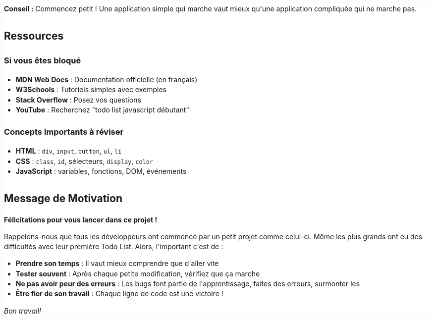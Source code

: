**Conseil :** Commencez petit ! Une application simple qui marche vaut mieux qu'une application compliquée qui ne marche pas.

## Ressources

### Si vous êtes bloqué

- **MDN Web Docs** : Documentation officielle (en français)
- **W3Schools** : Tutoriels simples avec exemples
- **Stack Overflow** : Posez vos questions
- **YouTube** : Recherchez "todo list javascript débutant"

### Concepts importants à réviser

- **HTML** : `div`, `input`, `button`, `ul`, `li`
- **CSS** : `class`, `id`, sélecteurs, `display`, `color`
- **JavaScript** : variables, fonctions, DOM, événements

## Message de Motivation

**Félicitations pour vous lancer dans ce projet !**

Rappelons-nous que tous les développeurs ont commencé par un petit projet comme celui-ci. Même les plus grands ont eu des difficultés avec leur première Todo List. Alors, l'important c'est de :

- **Prendre son temps** : Il vaut mieux comprendre que d'aller vite
- **Tester souvent** : Après chaque petite modification, vérifiez que ça marche
- **Ne pas avoir peur des erreurs** : Les bugs font partie de l'apprentissage, faites des erreurs, surmonter les
- **Être fier de son travail** : Chaque ligne de code est une victoire !

*Bon travail!*
